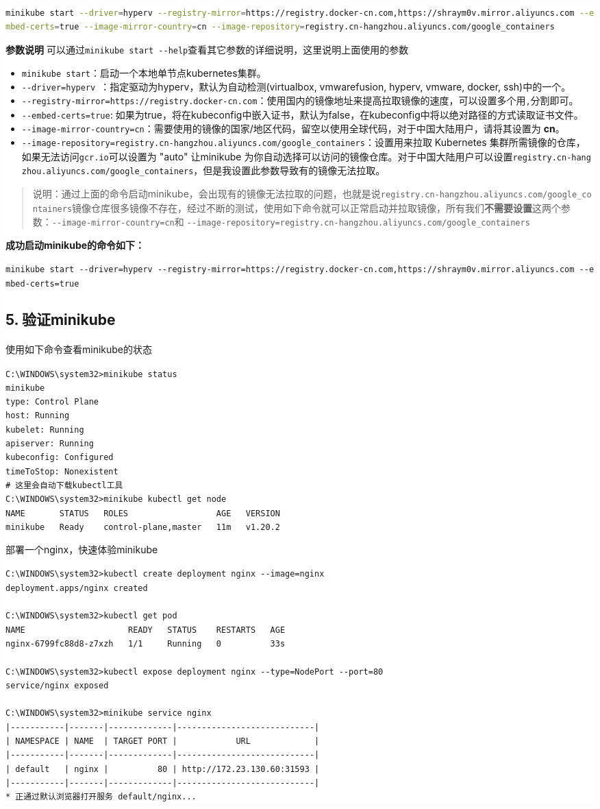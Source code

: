 ```bash
minikube start --driver=hyperv --registry-mirror=https://registry.docker-cn.com,https://shraym0v.mirror.aliyuncs.com --embed-certs=true --image-mirror-country=cn --image-repository=registry.cn-hangzhou.aliyuncs.com/google_containers

```

**参数说明**
可以通过`minikube start --help`查看其它参数的详细说明，这里说明上面使用的参数
- `minikube start`：启动一个本地单节点kubernetes集群。
- `--driver=hyperv `：指定驱动为hyperv，默认为自动检测(virtualbox, vmwarefusion, hyperv, vmware, docker, ssh)中的一个。
- `--registry-mirror=https://registry.docker-cn.com`：使用国内的镜像地址来提高拉取镜像的速度，可以设置多个用`,`分割即可。
-  `--embed-certs=true`: 如果为true，将在kubeconfig中嵌入证书，默认为false，在kubeconfig中将以绝对路径的方式读取证书文件。
-  `--image-mirror-country=cn`：需要使用的镜像的国家/地区代码，留空以使用全球代码，对于中国大陆用户，请将其设置为 **cn**。
-  `--image-repository=registry.cn-hangzhou.aliyuncs.com/google_containers`：设置用来拉取 Kubernetes 集群所需镜像的仓库，如果无法访问`gcr.io`可以设置为 "auto" 让minikube 为你自动选择可以访问的镜像仓库。对于中国大陆用户可以设置`registry.cn-hangzhou.aliyuncs.com/google_containers`，但是我设置此参数导致有的镜像无法拉取。

>说明：通过上面的命令启动minikube，会出现有的镜像无法拉取的问题，也就是说`registry.cn-hangzhou.aliyuncs.com/google_containers`镜像仓库很多镜像不存在，经过不断的测试，使用如下命令就可以正常启动并拉取镜像，所有我们**不需要设置**这两个参数：`--image-mirror-country=cn`和 `--image-repository=registry.cn-hangzhou.aliyuncs.com/google_containers`

**成功启动minikube的命令如下：**
```
minikube start --driver=hyperv --registry-mirror=https://registry.docker-cn.com,https://shraym0v.mirror.aliyuncs.com --embed-certs=true
```

## 5. 验证minikube
使用如下命令查看minikube的状态
```
C:\WINDOWS\system32>minikube status
minikube
type: Control Plane
host: Running
kubelet: Running
apiserver: Running
kubeconfig: Configured
timeToStop: Nonexistent
# 这里会自动下载kubectl工具
C:\WINDOWS\system32>minikube kubectl get node
NAME       STATUS   ROLES                  AGE   VERSION
minikube   Ready    control-plane,master   11m   v1.20.2

```
部署一个nginx，快速体验minikube
```
C:\WINDOWS\system32>kubectl create deployment nginx --image=nginx
deployment.apps/nginx created

C:\WINDOWS\system32>kubectl get pod
NAME                     READY   STATUS    RESTARTS   AGE
nginx-6799fc88d8-z7xzh   1/1     Running   0          33s

C:\WINDOWS\system32>kubectl expose deployment nginx --type=NodePort --port=80
service/nginx exposed

C:\WINDOWS\system32>minikube service nginx
|-----------|-------|-------------|----------------------------|
| NAMESPACE | NAME  | TARGET PORT |            URL             |
|-----------|-------|-------------|----------------------------|
| default   | nginx |          80 | http://172.23.130.60:31593 |
|-----------|-------|-------------|----------------------------|
* 正通过默认浏览器打开服务 default/nginx...

```